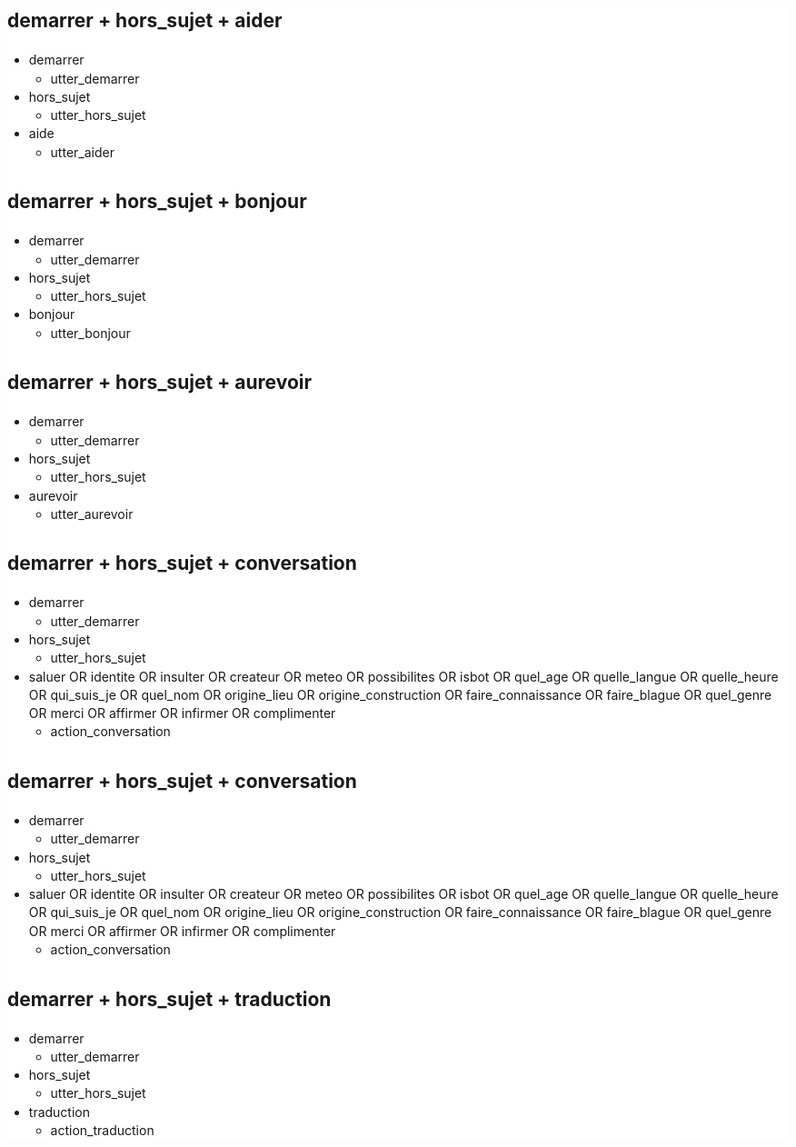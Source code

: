 ## demarrer + hors_sujet + aider
* demarrer
    - utter_demarrer
* hors_sujet
    - utter_hors_sujet
* aide
    - utter_aider

## demarrer + hors_sujet + bonjour
* demarrer
    - utter_demarrer
* hors_sujet
    - utter_hors_sujet
* bonjour
    - utter_bonjour

## demarrer + hors_sujet + aurevoir
* demarrer
    - utter_demarrer
* hors_sujet
    - utter_hors_sujet
* aurevoir
    - utter_aurevoir

## demarrer + hors_sujet + conversation
* demarrer
    - utter_demarrer
* hors_sujet
    - utter_hors_sujet
* saluer OR identite OR insulter OR createur OR meteo OR possibilites OR isbot OR quel_age OR quelle_langue OR quelle_heure OR qui_suis_je OR quel_nom OR origine_lieu OR origine_construction OR faire_connaissance OR faire_blague OR quel_genre OR merci OR affirmer OR infirmer OR complimenter
    - action_conversation

## demarrer + hors_sujet + conversation
* demarrer
    - utter_demarrer
* hors_sujet
    - utter_hors_sujet
* saluer OR identite OR insulter OR createur OR meteo OR possibilites OR isbot OR quel_age OR quelle_langue OR quelle_heure OR qui_suis_je OR quel_nom OR origine_lieu OR origine_construction OR faire_connaissance OR faire_blague OR quel_genre OR merci OR affirmer OR infirmer OR complimenter
    - action_conversation

## demarrer + hors_sujet + traduction
* demarrer
    - utter_demarrer
* hors_sujet
    - utter_hors_sujet
* traduction
    - action_traduction
